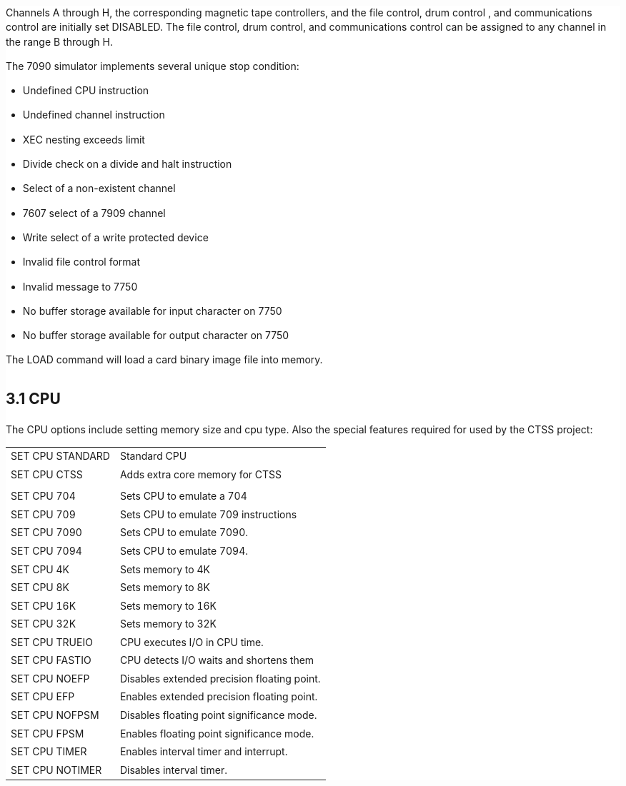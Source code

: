Channels A through H, the corresponding magnetic tape controllers, and the file control, drum control , and communications control are initially set DISABLED. The file control, drum control, and communications control can be assigned to any channel in the range B through H.

The 7090 simulator implements several unique stop condition:

- Undefined CPU instruction

- Undefined channel instruction

- XEC nesting exceeds limit

- Divide check on a divide and halt instruction

- Select of a non-existent channel

- 7607 select of a 7909 channel

- Write select of a write protected device

- Invalid file control format

- Invalid message to 7750

- No buffer storage available for input character on 7750

- No buffer storage available for output character on 7750

The LOAD command will load a card binary image file into memory.

## 3.1 CPU

The CPU options include setting memory size and cpu type. Also the special features required for used by the CTSS project:

|                  |                                             |
|------------------|---------------------------------------------|
| SET CPU STANDARD | Standard CPU                                |
| SET CPU CTSS     | Adds extra core memory for CTSS             |
|                  |                                             |
| SET CPU 704      | Sets CPU to emulate a 704                   |
| SET CPU 709      | Sets CPU to emulate 709 instructions        |
| SET CPU 7090     | Sets CPU to emulate 7090.                   |
| SET CPU 7094     | Sets CPU to emulate 7094.                   |
| SET CPU 4K       | Sets memory to 4K                           |
| SET CPU 8K       | Sets memory to 8K                           |
| SET CPU 16K      | Sets memory to 16K                          |
| SET CPU 32K      | Sets memory to 32K                          |
| SET CPU TRUEIO   | CPU executes I/O in CPU time.               |
| SET CPU FASTIO   | CPU detects I/O waits and shortens them     |
| SET CPU NOEFP    | Disables extended precision floating point. |
| SET CPU EFP      | Enables extended precision floating point.  |
| SET CPU NOFPSM   | Disables floating point significance mode.  |
| SET CPU FPSM     | Enables floating point significance mode.   |
| SET CPU TIMER    | Enables interval timer and interrupt.       |
| SET CPU NOTIMER  | Disables interval timer.                    |
